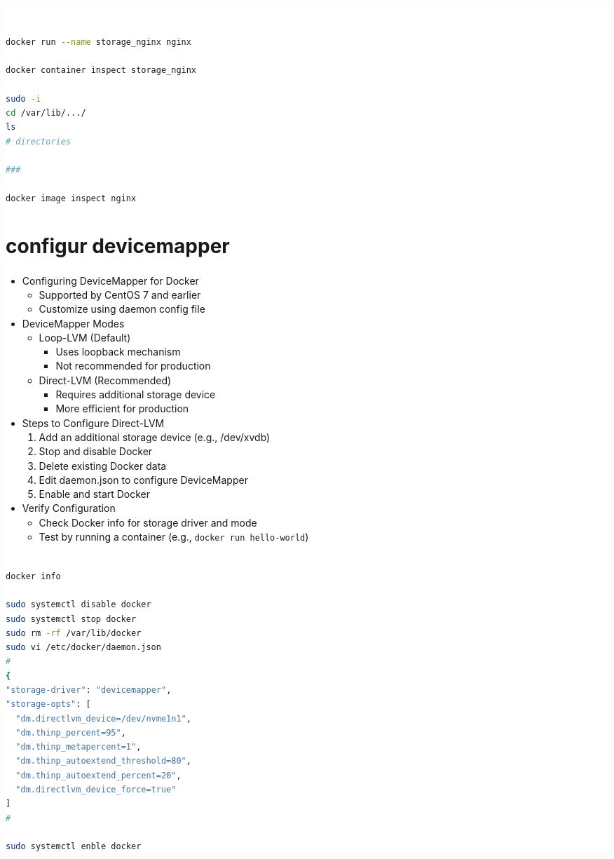 
```bash


docker run --name storage_nginx nginx 

docker container inspect storage_nginx

sudo -i 
cd /var/lib/.../
ls
# directories

###

docker image inspect nginx


```

# configur devicemapper

* Configuring DeviceMapper for Docker
  * Supported by CentOS 7 and earlier
  * Customize using daemon config file
* DeviceMapper Modes
  * Loop-LVM (Default)
    * Uses loopback mechanism
    * Not recommended for production
  * Direct-LVM (Recommended)
    * Requires additional storage device
    * More efficient for production
* Steps to Configure Direct-LVM
  1. Add an additional storage device (e.g., /dev/xvdb)
  2. Stop and disable Docker
  3. Delete existing Docker data
  4. Edit daemon.json to configure DeviceMapper
  5. Enable and start Docker
* Verify Configuration
  * Check Docker info for storage driver and mode
  * Test by running a container (e.g., `docker run hello-world`)


```bash

docker info

sudo systemctl disable docker
sudo systemctl stop docker
sudo rm -rf /var/lib/docker
sudo vi /etc/docker/daemon.json
#
{
"storage-driver": "devicemapper",
"storage-opts": [
  "dm.directlvm_device=/dev/nvme1n1",
  "dm.thinp_percent=95",
  "dm.thinp_metapercent=1",
  "dm.thinp_autoextend_threshold=80",
  "dm.thinp_autoextend_percent=20",
  "dm.directlvm_device_force=true"
]
#

sudo systemctl enble docker 
```